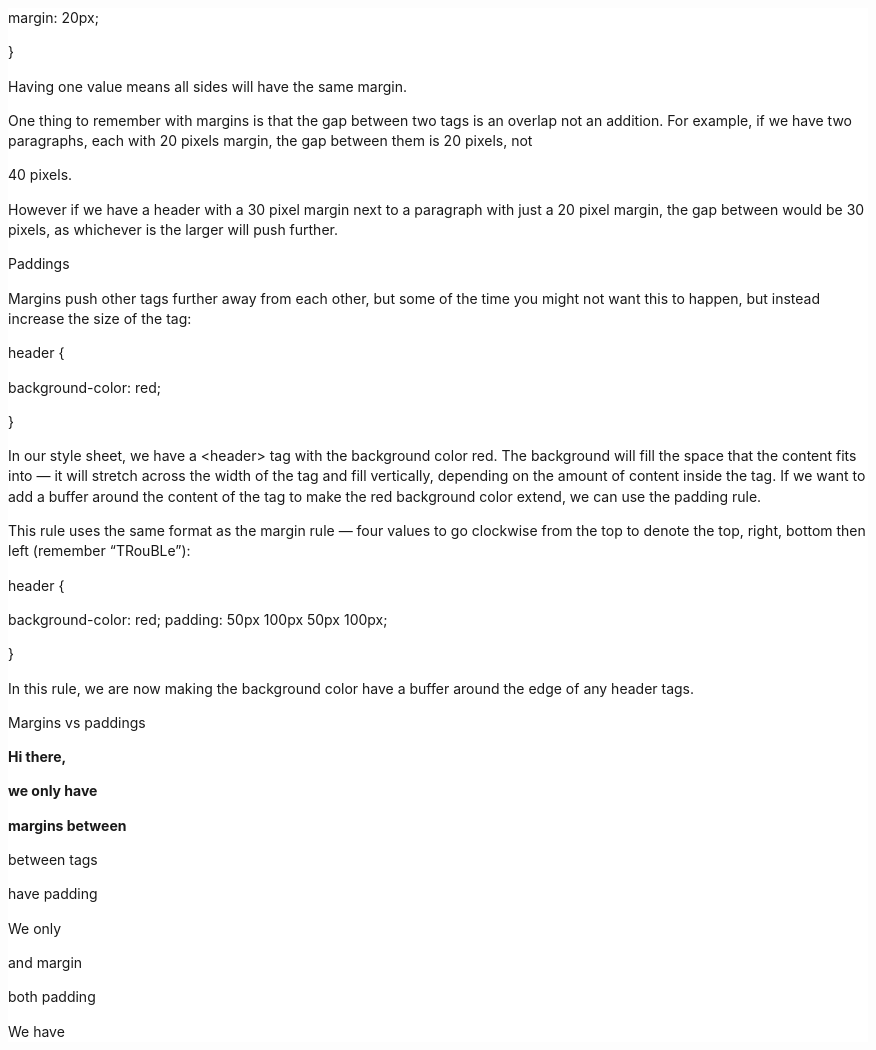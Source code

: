 margin: 20px;

}

Having one value means all sides will have the same margin.

One thing to remember with margins is that the gap between two tags is an overlap not an addition. For example, if we have two paragraphs, each with 20 pixels margin, the gap between them is 20 pixels, not

40 pixels.

However if we have a header with a 30 pixel margin next to a paragraph with just a 20 pixel margin, the gap between would be 30 pixels, as whichever is the larger will push further.

Paddings

Margins push other tags further away from each other, but some of the time you might not want this to happen, but instead increase the size of the tag:

header {

background-color: red;

}

In our style sheet, we have a &lt;header&gt; tag with the background color red. The background will fill the space that the content fits into — it will stretch across the width of the tag and fill vertically, depending on the amount of content inside the tag. If we want to add a buffer around the content of the tag to make the red background color extend, we can use the padding rule.

This rule uses the same format as the margin rule — four values to go clockwise from the top to denote the top, right, bottom then left (remember “TRouBLe”):

header {

background-color: red; padding: 50px 100px 50px 100px;

}

In this rule, we are now making the background color have a buffer around the edge of any header tags.

Margins vs paddings

**Hi there,**

**we only have**

**margins between**

between tags

have padding

We only

and margin

both padding

We have

